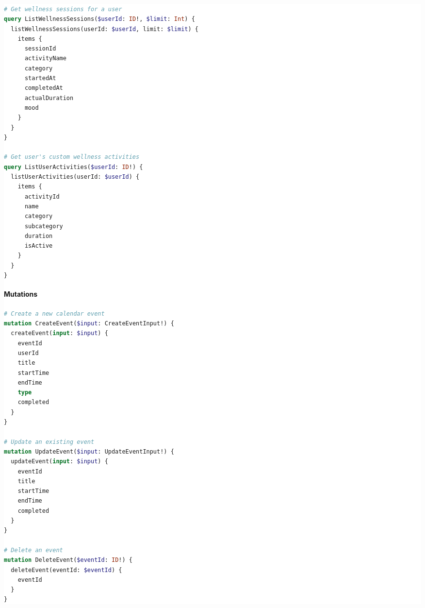 ```graphql
# Get wellness sessions for a user
query ListWellnessSessions($userId: ID!, $limit: Int) {
  listWellnessSessions(userId: $userId, limit: $limit) {
    items {
      sessionId
      activityName
      category
      startedAt
      completedAt
      actualDuration
      mood
    }
  }
}

# Get user's custom wellness activities
query ListUserActivities($userId: ID!) {
  listUserActivities(userId: $userId) {
    items {
      activityId
      name
      category
      subcategory
      duration
      isActive
    }
  }
}
```

#### Mutations

```graphql
# Create a new calendar event
mutation CreateEvent($input: CreateEventInput!) {
  createEvent(input: $input) {
    eventId
    userId
    title
    startTime
    endTime
    type
    completed
  }
}

# Update an existing event
mutation UpdateEvent($input: UpdateEventInput!) {
  updateEvent(input: $input) {
    eventId
    title
    startTime
    endTime
    completed
  }
}

# Delete an event
mutation DeleteEvent($eventId: ID!) {
  deleteEvent(eventId: $eventId) {
    eventId
  }
}

```